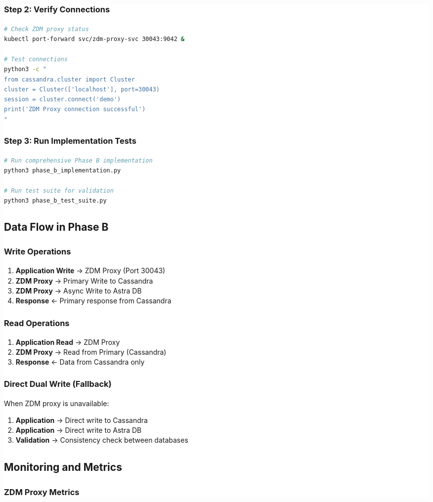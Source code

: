 ### Step 2: Verify Connections

```bash
# Check ZDM proxy status
kubectl port-forward svc/zdm-proxy-svc 30043:9042 &

# Test connections
python3 -c "
from cassandra.cluster import Cluster
cluster = Cluster(['localhost'], port=30043)
session = cluster.connect('demo')
print('ZDM Proxy connection successful')
"
```

### Step 3: Run Implementation Tests

```bash
# Run comprehensive Phase B implementation
python3 phase_b_implementation.py

# Run test suite for validation
python3 phase_b_test_suite.py
```

## Data Flow in Phase B

### Write Operations

1. **Application Write** → ZDM Proxy (Port 30043)
2. **ZDM Proxy** → Primary Write to Cassandra
3. **ZDM Proxy** → Async Write to Astra DB
4. **Response** ← Primary response from Cassandra

### Read Operations

1. **Application Read** → ZDM Proxy
2. **ZDM Proxy** → Read from Primary (Cassandra)
3. **Response** ← Data from Cassandra only

### Direct Dual Write (Fallback)

When ZDM proxy is unavailable:

1. **Application** → Direct write to Cassandra
2. **Application** → Direct write to Astra DB
3. **Validation** → Consistency check between databases

## Monitoring and Metrics

### ZDM Proxy Metrics
